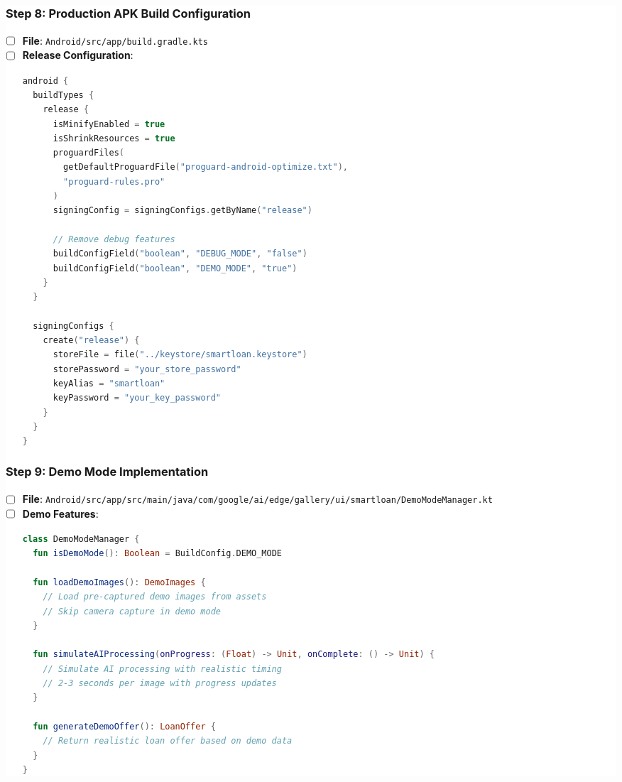 ### Step 8: Production APK Build Configuration
- [ ] **File**: `Android/src/app/build.gradle.kts`
- [ ] **Release Configuration**:
  ```kotlin
  android {
    buildTypes {
      release {
        isMinifyEnabled = true
        isShrinkResources = true
        proguardFiles(
          getDefaultProguardFile("proguard-android-optimize.txt"),
          "proguard-rules.pro"
        )
        signingConfig = signingConfigs.getByName("release")
        
        // Remove debug features
        buildConfigField("boolean", "DEBUG_MODE", "false")
        buildConfigField("boolean", "DEMO_MODE", "true")
      }
    }
    
    signingConfigs {
      create("release") {
        storeFile = file("../keystore/smartloan.keystore")
        storePassword = "your_store_password"
        keyAlias = "smartloan"
        keyPassword = "your_key_password"
      }
    }
  }
  ```

### Step 9: Demo Mode Implementation
- [ ] **File**: `Android/src/app/src/main/java/com/google/ai/edge/gallery/ui/smartloan/DemoModeManager.kt`
- [ ] **Demo Features**:
  ```kotlin
  class DemoModeManager {
    fun isDemoMode(): Boolean = BuildConfig.DEMO_MODE
    
    fun loadDemoImages(): DemoImages {
      // Load pre-captured demo images from assets
      // Skip camera capture in demo mode
    }
    
    fun simulateAIProcessing(onProgress: (Float) -> Unit, onComplete: () -> Unit) {
      // Simulate AI processing with realistic timing
      // 2-3 seconds per image with progress updates
    }
    
    fun generateDemoOffer(): LoanOffer {
      // Return realistic loan offer based on demo data
    }
  }
  ```
